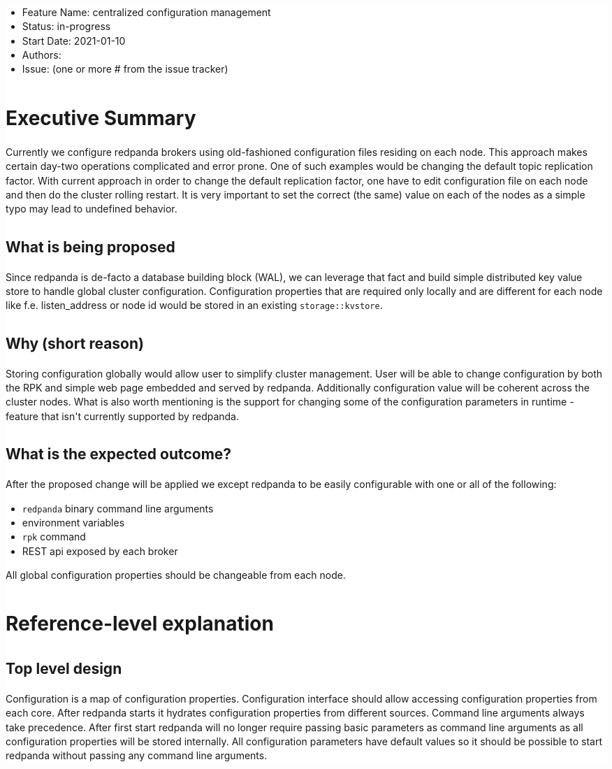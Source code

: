- Feature Name: centralized configuration management
- Status: in-progress
- Start Date: 2021-01-10
- Authors:
- Issue: (one or more # from the issue tracker)

# Executive Summary

Currently we configure redpanda brokers using old-fashioned configuration files
residing on each node. This approach makes certain day-two operations complicated
and error prone. One of such examples would be changing the default topic
replication factor. With current approach in order to change the default
replication factor, one have to edit configuration file on each node and then do
the cluster rolling restart. It is very important to set the correct (the same)
value on each of the nodes as a simple typo may lead to undefined behavior.

## What is being proposed

Since redpanda is de-facto a database building block (WAL), we can leverage that
fact and build simple distributed key value store to handle global cluster
configuration. Configuration properties that are required only locally and are
different for each node like f.e. listen_address or node id would be stored in
an existing `storage::kvstore`.

## Why (short reason)

Storing configuration globally would allow user to simplify cluster management.
User will be able to change configuration by both the RPK and simple web page
embedded and served by redpanda. Additionally configuration value will be
coherent across the cluster nodes. What is also worth mentioning is the support
for changing some of the configuration parameters in runtime -
feature that isn't currently supported by redpanda.

## What is the expected outcome?

After the proposed change will be applied we except redpanda to be easily
configurable with one or all of the following:

- `redpanda` binary command line arguments
- environment variables
- `rpk` command
- REST api exposed by each broker

All global configuration properties should be changeable from each node.

# Reference-level explanation
## Top level design

Configuration is a map of configuration properties. Configuration interface
should allow accessing configuration properties from each core. After redpanda
starts it hydrates configuration properties from different sources.
Command line arguments always take precedence. After first start redpanda will
no longer require passing basic parameters as command line arguments as all
configuration properties will be stored internally. All configuration parameters
have default values so it should be possible to start redpanda without
passing any command line arguments.
